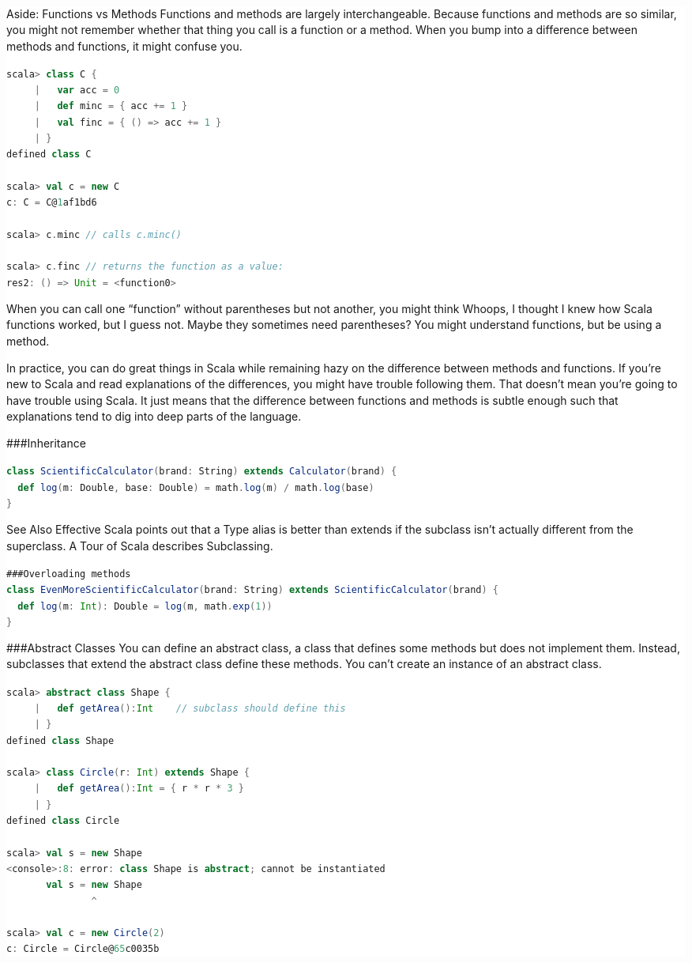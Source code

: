 Aside: Functions vs Methods
Functions and methods are largely interchangeable. Because functions and methods are so similar, you might not remember whether that thing you call is a function or a method. When you bump into a difference between methods and functions, it might confuse you.
```scala
scala> class C {
     |   var acc = 0
     |   def minc = { acc += 1 }
     |   val finc = { () => acc += 1 }
     | }
defined class C

scala> val c = new C
c: C = C@1af1bd6

scala> c.minc // calls c.minc()

scala> c.finc // returns the function as a value:
res2: () => Unit = <function0>
```
When you can call one “function” without parentheses but not another, you might think Whoops, I thought I knew how Scala functions worked, but I guess not. Maybe they sometimes need parentheses? You might understand functions, but be using a method.

In practice, you can do great things in Scala while remaining hazy on the difference between methods and functions. If you’re new to Scala and read explanations of the differences, you might have trouble following them. That doesn’t mean you’re going to have trouble using Scala. It just means that the difference between functions and methods is subtle enough such that explanations tend to dig into deep parts of the language.

###Inheritance
```scala
class ScientificCalculator(brand: String) extends Calculator(brand) {
  def log(m: Double, base: Double) = math.log(m) / math.log(base)
}
```
See Also Effective Scala points out that a Type alias is better than extends if the subclass isn’t actually different from the superclass. A Tour of Scala describes Subclassing.
```scala
###Overloading methods
class EvenMoreScientificCalculator(brand: String) extends ScientificCalculator(brand) {
  def log(m: Int): Double = log(m, math.exp(1))
}
```
###Abstract Classes
You can define an abstract class, a class that defines some methods but does not implement them. Instead, subclasses that extend the abstract class define these methods. You can’t create an instance of an abstract class.
```scala
scala> abstract class Shape {
     |   def getArea():Int    // subclass should define this
     | }
defined class Shape

scala> class Circle(r: Int) extends Shape {
     |   def getArea():Int = { r * r * 3 }
     | }
defined class Circle

scala> val s = new Shape
<console>:8: error: class Shape is abstract; cannot be instantiated
       val s = new Shape
               ^

scala> val c = new Circle(2)
c: Circle = Circle@65c0035b
```